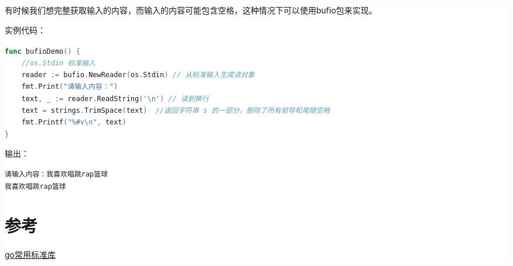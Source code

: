 有时候我们想完整获取输入的内容，而输入的内容可能包含空格，这种情况下可以使用bufio包来实现。

实例代码：

```go
func bufioDemo() {
	//os.Stdin 标准输入
	reader := bufio.NewReader(os.Stdin) // 从标准输入生成读对象
	fmt.Print("请输入内容：")
	text, _ := reader.ReadString('\n') // 读到换行
	text = strings.TrimSpace(text)  //返回字符串 s 的一部分，删除了所有前导和尾随空格
	fmt.Printf("%#v\n", text)
}
```

输出：

```
请输入内容：我喜欢唱跳rap篮球
我喜欢唱跳rap篮球
```



# 参考

[go常用标准库](https://www.topgoer.com/%E5%B8%B8%E7%94%A8%E6%A0%87%E5%87%86%E5%BA%93/fmt.html)

